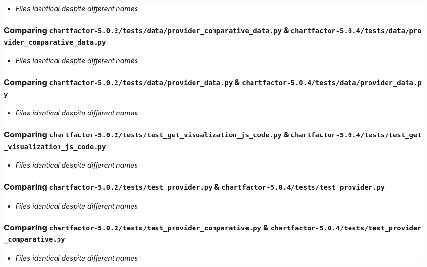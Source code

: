  * *Files identical despite different names*

### Comparing `chartfactor-5.0.2/tests/data/provider_comparative_data.py` & `chartfactor-5.0.4/tests/data/provider_comparative_data.py`

 * *Files identical despite different names*

### Comparing `chartfactor-5.0.2/tests/data/provider_data.py` & `chartfactor-5.0.4/tests/data/provider_data.py`

 * *Files identical despite different names*

### Comparing `chartfactor-5.0.2/tests/test_get_visualization_js_code.py` & `chartfactor-5.0.4/tests/test_get_visualization_js_code.py`

 * *Files identical despite different names*

### Comparing `chartfactor-5.0.2/tests/test_provider.py` & `chartfactor-5.0.4/tests/test_provider.py`

 * *Files identical despite different names*

### Comparing `chartfactor-5.0.2/tests/test_provider_comparative.py` & `chartfactor-5.0.4/tests/test_provider_comparative.py`

 * *Files identical despite different names*


